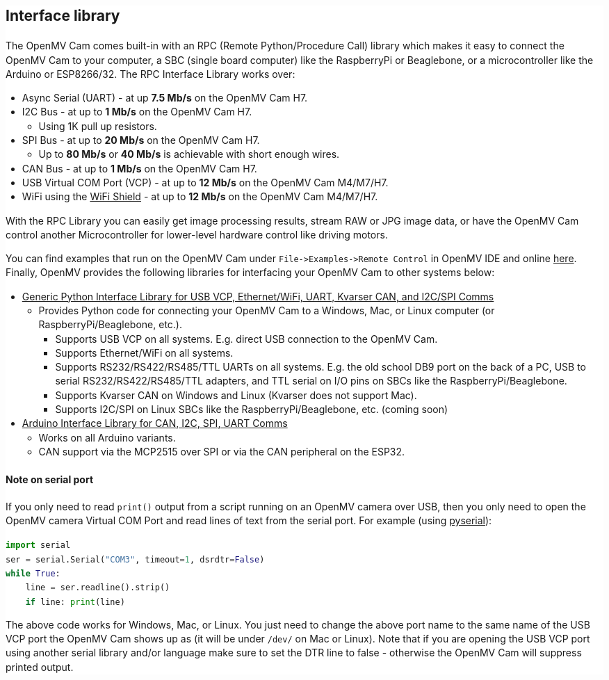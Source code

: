 ## Interface library

The OpenMV Cam comes built-in with an RPC (Remote Python/Procedure Call) library which makes it easy to connect the OpenMV Cam to your computer, a SBC (single board computer) like the RaspberryPi or Beaglebone, or a microcontroller like the Arduino or ESP8266/32. The RPC Interface Library works over:

* Async Serial (UART) - at up **7.5 Mb/s** on the OpenMV Cam H7.
* I2C Bus - at up to **1 Mb/s** on the OpenMV Cam H7.
  * Using 1K pull up resistors.
* SPI Bus - at up to **20 Mb/s** on the OpenMV Cam H7.
  * Up to **80 Mb/s** or **40 Mb/s** is achievable with short enough wires.
* CAN Bus - at up to **1 Mb/s** on the OpenMV Cam H7.
* USB Virtual COM Port (VCP) - at up to **12 Mb/s** on the OpenMV Cam M4/M7/H7.
* WiFi using the [WiFi Shield](https://openmv.io/collections/shields/products/wifi-shield-1) - at up to **12 Mb/s** on the OpenMV Cam M4/M7/H7.

With the RPC Library you can easily get image processing results, stream RAW or JPG image data, or have the OpenMV Cam control another Microcontroller for lower-level hardware control like driving motors.

You can find examples that run on the OpenMV Cam under `File->Examples->Remote Control` in OpenMV IDE and online [here](scripts/examples/34-Remote-Control). Finally, OpenMV provides the following libraries for interfacing your OpenMV Cam to other systems below:

* [Generic Python Interface Library for USB VCP, Ethernet/WiFi, UART, Kvarser CAN, and I2C/SPI Comms](tools/rpc/README.md)
  * Provides Python code for connecting your OpenMV Cam to a Windows, Mac, or Linux computer (or RaspberryPi/Beaglebone, etc.).
    * Supports USB VCP on all systems. E.g. direct USB connection to the OpenMV Cam.
    * Supports Ethernet/WiFi on all systems.
    * Supports RS232/RS422/RS485/TTL UARTs on all systems. E.g. the old school DB9 port on the back of a PC, USB to serial RS232/RS422/RS485/TTL adapters, and TTL serial on I/O pins on SBCs like the RaspberryPi/Beaglebone.
    * Supports Kvarser CAN on Windows and Linux (Kvarser does not support Mac).
    * Supports I2C/SPI on Linux SBCs like the RaspberryPi/Beaglebone, etc. (coming soon)
* [Arduino Interface Library for CAN, I2C, SPI, UART Comms](https://github.com/openmv/openmv-arduino-rpc)
  * Works on all Arduino variants.
  * CAN support via the MCP2515 over SPI or via the CAN peripheral on the ESP32.

#### Note on serial port

If you only need to read `print()` output from a script running on an OpenMV camera over USB, then you only need to open the OpenMV camera Virtual COM Port and read lines of text from the serial port. For example (using [pyserial](https://pythonhosted.org/pyserial/index.html)):

```Python
import serial
ser = serial.Serial("COM3", timeout=1, dsrdtr=False)
while True:
    line = ser.readline().strip()
    if line: print(line)
```
The above code works for Windows, Mac, or Linux. You just need to change the above port name to the same name of the USB VCP port the OpenMV Cam shows up as (it will be under `/dev/` on Mac or Linux). Note that if you are opening the USB VCP port using another serial library and/or language make sure to set the DTR line to false - otherwise the OpenMV Cam will suppress printed output.
